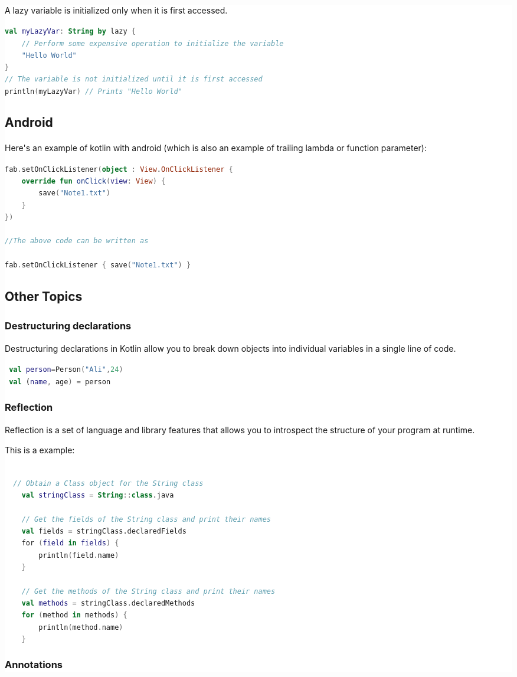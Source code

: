 A lazy variable is initialized only when it is first accessed.
```kotlin
val myLazyVar: String by lazy {
    // Perform some expensive operation to initialize the variable
    "Hello World"
}
// The variable is not initialized until it is first accessed
println(myLazyVar) // Prints "Hello World"
```

## Android <a name="android"></a>

Here's an example of kotlin with android (which is also an example of trailing lambda or function parameter):

```kotlin
fab.setOnClickListener(object : View.OnClickListener {
    override fun onClick(view: View) {
        save("Note1.txt")
    }
})

//The above code can be written as

fab.setOnClickListener { save("Note1.txt") }

```

## Other Topics <a name="other-topics"></a>

### Destructuring declarations <a name="destructuring-declarations"></a>
Destructuring declarations in Kotlin allow you to break down objects into individual variables in a single line of code.

```kotlin
 val person=Person("Ali",24)
 val (name, age) = person
```
### Reflection <a name="reflection"></a>
Reflection is a set of language and library features that allows you to introspect the structure of your program at runtime. 

This is a example:
```kotlin

  // Obtain a Class object for the String class
    val stringClass = String::class.java

    // Get the fields of the String class and print their names
    val fields = stringClass.declaredFields
    for (field in fields) {
        println(field.name)
    }

    // Get the methods of the String class and print their names
    val methods = stringClass.declaredMethods
    for (method in methods) {
        println(method.name)
    }

```
### Annotations <a name="annotations"></a>